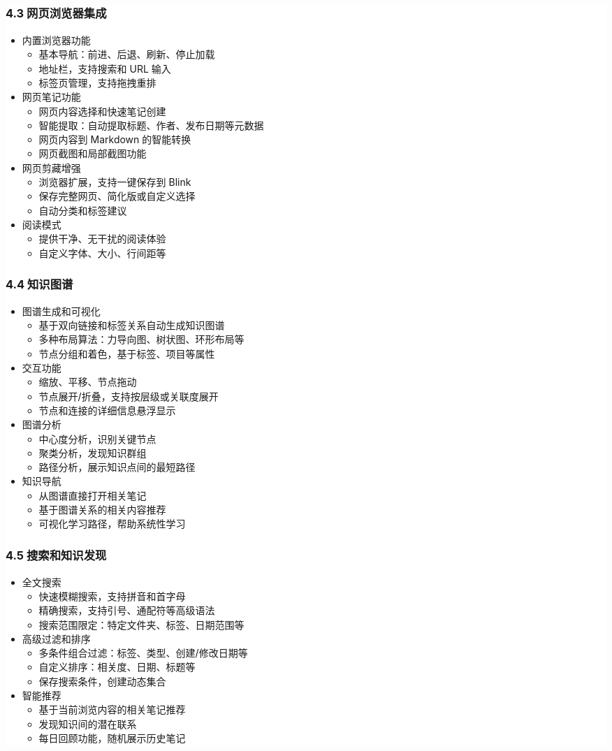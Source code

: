 ### 4.3 网页浏览器集成

- 内置浏览器功能
  - 基本导航：前进、后退、刷新、停止加载
  - 地址栏，支持搜索和 URL 输入
  - 标签页管理，支持拖拽重排
- 网页笔记功能
  - 网页内容选择和快速笔记创建
  - 智能提取：自动提取标题、作者、发布日期等元数据
  - 网页内容到 Markdown 的智能转换
  - 网页截图和局部截图功能
- 网页剪藏增强
  - 浏览器扩展，支持一键保存到 Blink
  - 保存完整网页、简化版或自定义选择
  - 自动分类和标签建议
- 阅读模式
  - 提供干净、无干扰的阅读体验
  - 自定义字体、大小、行间距等

### 4.4 知识图谱

- 图谱生成和可视化
  - 基于双向链接和标签关系自动生成知识图谱
  - 多种布局算法：力导向图、树状图、环形布局等
  - 节点分组和着色，基于标签、项目等属性
- 交互功能
  - 缩放、平移、节点拖动
  - 节点展开/折叠，支持按层级或关联度展开
  - 节点和连接的详细信息悬浮显示
- 图谱分析
  - 中心度分析，识别关键节点
  - 聚类分析，发现知识群组
  - 路径分析，展示知识点间的最短路径
- 知识导航
  - 从图谱直接打开相关笔记
  - 基于图谱关系的相关内容推荐
  - 可视化学习路径，帮助系统性学习

### 4.5 搜索和知识发现

- 全文搜索
  - 快速模糊搜索，支持拼音和首字母
  - 精确搜索，支持引号、通配符等高级语法
  - 搜索范围限定：特定文件夹、标签、日期范围等
- 高级过滤和排序
  - 多条件组合过滤：标签、类型、创建/修改日期等
  - 自定义排序：相关度、日期、标题等
  - 保存搜索条件，创建动态集合
- 智能推荐
  - 基于当前浏览内容的相关笔记推荐
  - 发现知识间的潜在联系
  - 每日回顾功能，随机展示历史笔记
